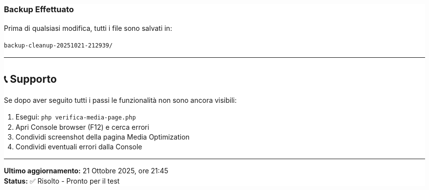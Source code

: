 ### Backup Effettuato

Prima di qualsiasi modifica, tutti i file sono salvati in:
```
backup-cleanup-20251021-212939/
```

---

## 📞 Supporto

Se dopo aver seguito tutti i passi le funzionalità non sono ancora visibili:

1. Esegui: `php verifica-media-page.php`
2. Apri Console browser (F12) e cerca errori
3. Condividi screenshot della pagina Media Optimization
4. Condividi eventuali errori dalla Console

---

**Ultimo aggiornamento:** 21 Ottobre 2025, ore 21:45  
**Status:** ✅ Risolto - Pronto per il test

